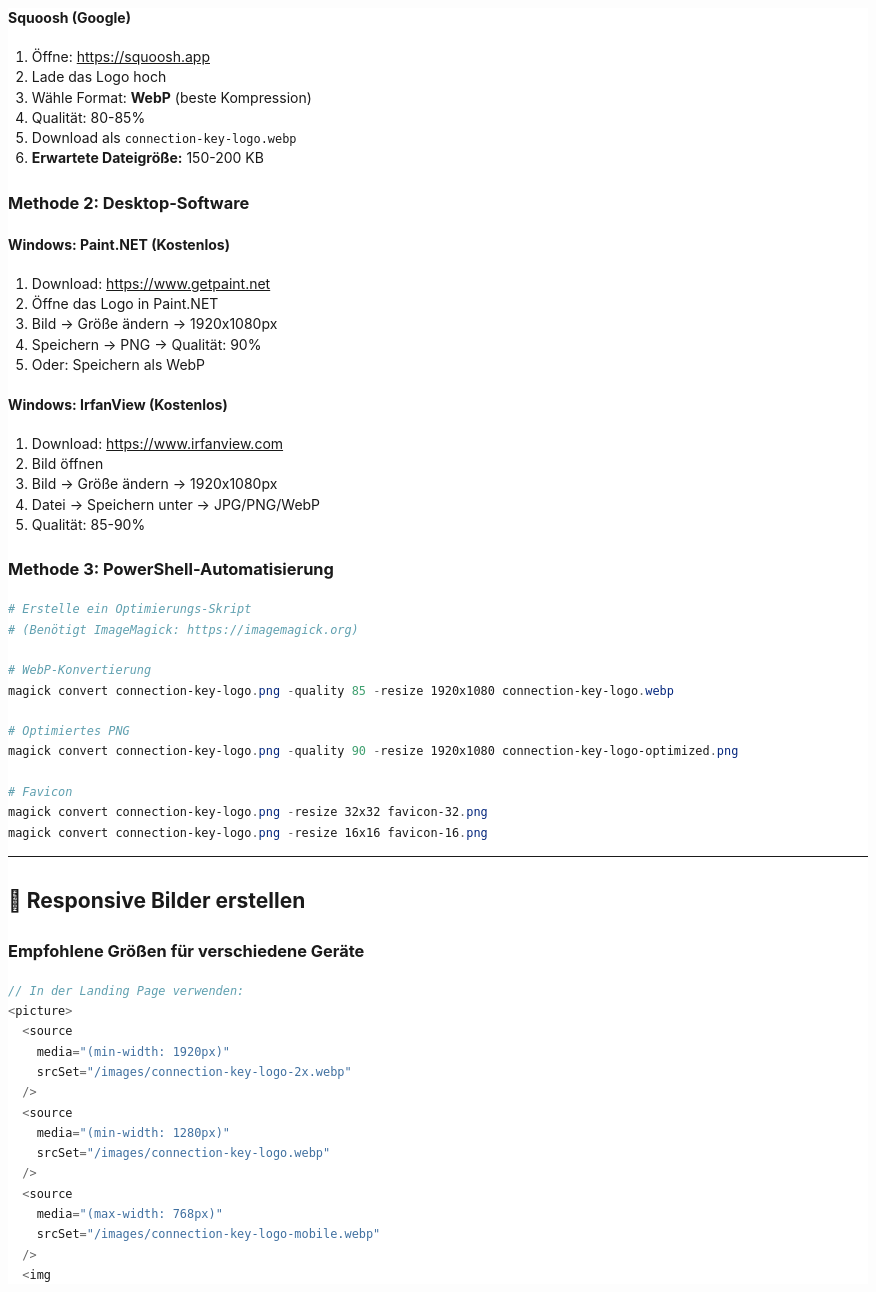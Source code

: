 #### Squoosh (Google)
1. Öffne: https://squoosh.app
2. Lade das Logo hoch
3. Wähle Format: **WebP** (beste Kompression)
4. Qualität: 80-85%
5. Download als `connection-key-logo.webp`
6. **Erwartete Dateigröße:** 150-200 KB

### Methode 2: Desktop-Software

#### Windows: Paint.NET (Kostenlos)
1. Download: https://www.getpaint.net
2. Öffne das Logo in Paint.NET
3. Bild → Größe ändern → 1920x1080px
4. Speichern → PNG → Qualität: 90%
5. Oder: Speichern als WebP

#### Windows: IrfanView (Kostenlos)
1. Download: https://www.irfanview.com
2. Bild öffnen
3. Bild → Größe ändern → 1920x1080px
4. Datei → Speichern unter → JPG/PNG/WebP
5. Qualität: 85-90%

### Methode 3: PowerShell-Automatisierung

```powershell
# Erstelle ein Optimierungs-Skript
# (Benötigt ImageMagick: https://imagemagick.org)

# WebP-Konvertierung
magick convert connection-key-logo.png -quality 85 -resize 1920x1080 connection-key-logo.webp

# Optimiertes PNG
magick convert connection-key-logo.png -quality 90 -resize 1920x1080 connection-key-logo-optimized.png

# Favicon
magick convert connection-key-logo.png -resize 32x32 favicon-32.png
magick convert connection-key-logo.png -resize 16x16 favicon-16.png
```

---

## 📱 Responsive Bilder erstellen

### Empfohlene Größen für verschiedene Geräte

```typescript
// In der Landing Page verwenden:
<picture>
  <source 
    media="(min-width: 1920px)" 
    srcSet="/images/connection-key-logo-2x.webp" 
  />
  <source 
    media="(min-width: 1280px)" 
    srcSet="/images/connection-key-logo.webp" 
  />
  <source 
    media="(max-width: 768px)" 
    srcSet="/images/connection-key-logo-mobile.webp" 
  />
  <img 
```